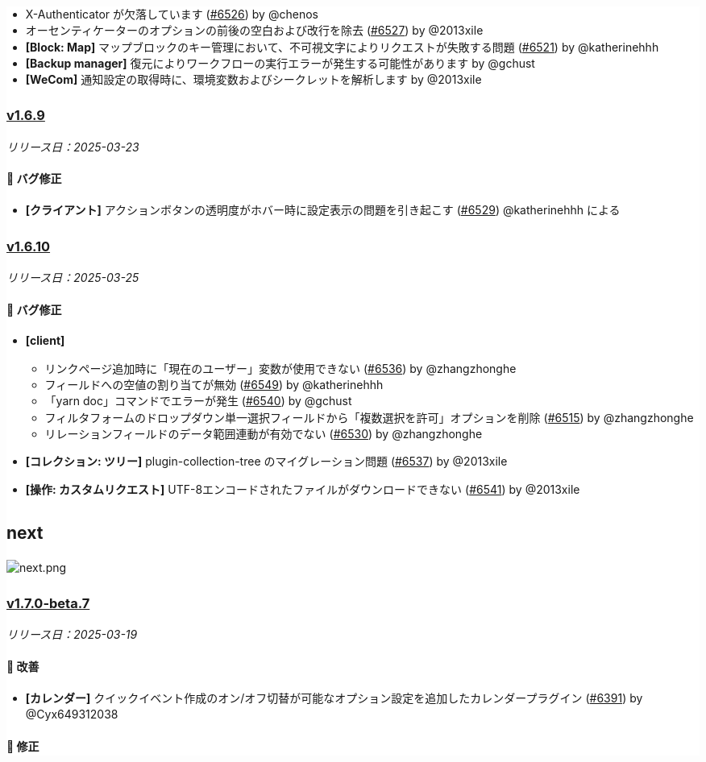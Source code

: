   - X-Authenticator が欠落しています ([#6526](https://github.com/nocobase/nocobase/pull/6526)) by @chenos
  - オーセンティケーターのオプションの前後の空白および改行を除去 ([#6527](https://github.com/nocobase/nocobase/pull/6527)) by @2013xile
- **[Block: Map]** マップブロックのキー管理において、不可視文字によりリクエストが失敗する問題 ([#6521](https://github.com/nocobase/nocobase/pull/6521)) by @katherinehhh
- **[Backup manager]** 復元によりワークフローの実行エラーが発生する可能性があります by @gchust
- **[WeCom]** 通知設定の取得時に、環境変数およびシークレットを解析します by @2013xile

### [v1.6.9](https://www.nocobase.com/en/blog/v1.6.9)

*リリース日：2025-03-23*

#### 🐛 バグ修正

* **[クライアント]** アクションボタンの透明度がホバー時に設定表示の問題を引き起こす ([#6529](https://github.com/nocobase/nocobase/pull/6529)) @katherinehhh による

### [v1.6.10](https://www.nocobase.com/en/blog/v1.6.10)

*リリース日：2025-03-25*

#### 🐛 バグ修正

- **[client]**

  - リンクページ追加時に「現在のユーザー」変数が使用できない ([#6536](https://github.com/nocobase/nocobase/pull/6536)) by @zhangzhonghe
  - フィールドへの空値の割り当てが無効 ([#6549](https://github.com/nocobase/nocobase/pull/6549)) by @katherinehhh
  - 「yarn doc」コマンドでエラーが発生 ([#6540](https://github.com/nocobase/nocobase/pull/6540)) by @gchust
  - フィルタフォームのドロップダウン単一選択フィールドから「複数選択を許可」オプションを削除 ([#6515](https://github.com/nocobase/nocobase/pull/6515)) by @zhangzhonghe
  - リレーションフィールドのデータ範囲連動が有効でない ([#6530](https://github.com/nocobase/nocobase/pull/6530)) by @zhangzhonghe
- **[コレクション: ツリー]** plugin-collection-tree のマイグレーション問題 ([#6537](https://github.com/nocobase/nocobase/pull/6537)) by @2013xile
- **[操作: カスタムリクエスト]** UTF-8エンコードされたファイルがダウンロードできない ([#6541](https://github.com/nocobase/nocobase/pull/6541)) by @2013xile

## next

![next.png](https://static-docs.nocobase.com/8ed17a0f08cc585018f6de6c8b13947d.png)

### [v1.7.0-beta.7](https://www.nocobase.com/en/blog/v1.7.0-beta.7)

*リリース日：2025-03-19*

#### 🚀 改善

- **[カレンダー]** クイックイベント作成のオン/オフ切替が可能なオプション設定を追加したカレンダープラグイン ([#6391](https://github.com/nocobase/nocobase/pull/6391)) by @Cyx649312038

#### 🐛 修正
